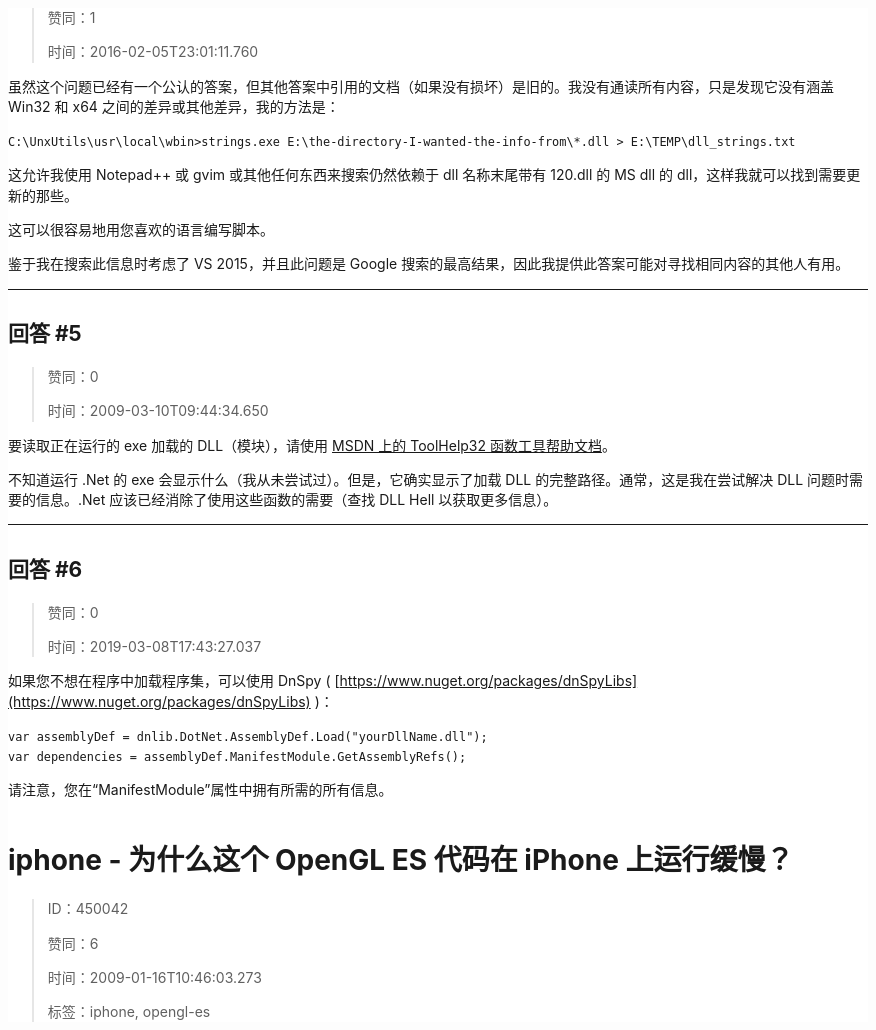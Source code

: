 > 赞同：1
> 
> 时间：2016-02-05T23:01:11.760

虽然这个问题已经有一个公认的答案，但其他答案中引用的文档（如果没有损坏）是旧的。我没有通读所有内容，只是发现它没有涵盖 Win32 和 x64 之间的差异或其他差异，我的方法是：

```
C:\UnxUtils\usr\local\wbin>strings.exe E:\the-directory-I-wanted-the-info-from\*.dll > E:\TEMP\dll_strings.txt 
```

这允许我使用 Notepad++ 或 gvim 或其他任何东西来搜索仍然依赖于 dll 名称末尾带有 120.dll 的 MS dll 的 dll，这样我就可以找到需要更新的那些。

这可以很容易地用您喜欢的语言编写脚本。

鉴于我在搜索此信息时考虑了 VS 2015，并且此问题是 Google 搜索的最高结果，因此我提供此答案可能对寻找相同内容的其他人有用。

* * *

## 回答 #5

> 赞同：0
> 
> 时间：2009-03-10T09:44:34.650

要读取正在运行的 exe 加载的 DLL（模块），请使用 [MSDN 上的 ToolHelp32 函数工具帮助文档](http://msdn.microsoft.com/en-us/library/ms686832(VS.85).aspx)。

不知道运行 .Net 的 exe 会显示什么（我从未尝试过）。但是，它确实显示了加载 DLL 的完整路径。通常，这是我在尝试解决 DLL 问题时需要的信息。.Net 应该已经消除了使用这些函数的需要（查找 DLL Hell 以获取更多信息）。

* * *

## 回答 #6

> 赞同：0
> 
> 时间：2019-03-08T17:43:27.037

如果您不想在程序中加载程序集，可以使用 DnSpy ( [https://www.nuget.org/packages/dnSpyLibs](https://www.nuget.org/packages/dnSpyLibs) )：

```
var assemblyDef = dnlib.DotNet.AssemblyDef.Load("yourDllName.dll");
var dependencies = assemblyDef.ManifestModule.GetAssemblyRefs(); 
```

请注意，您在“ManifestModule”属性中拥有所需的所有信息。

# iphone - 为什么这个 OpenGL ES 代码在 iPhone 上运行缓慢？

> ID：450042
> 
> 赞同：6
> 
> 时间：2009-01-16T10:46:03.273
> 
> 标签：iphone, opengl-es
